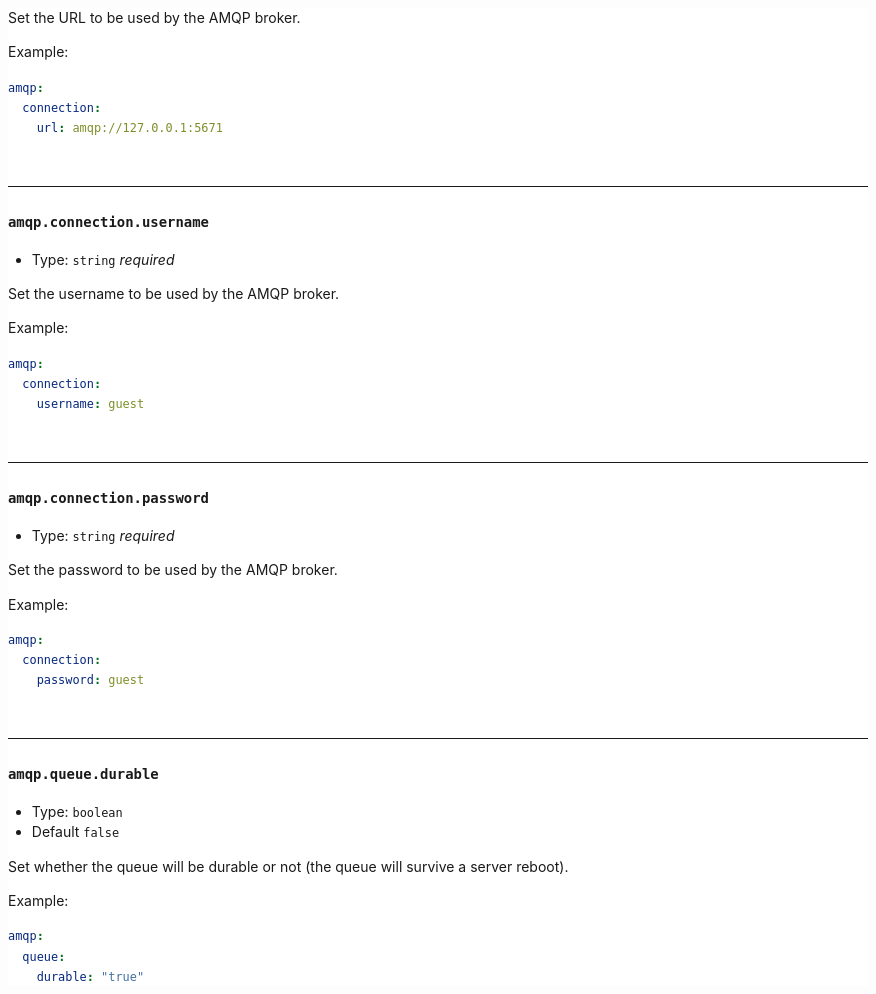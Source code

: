 Set the URL to be used by the AMQP broker.

Example:

```yaml
amqp:
  connection:
    url: amqp://127.0.0.1:5671
```

<br />

---


###  `amqp.connection.username`
- Type: `string` *required*

Set the username to be used by the AMQP broker.

Example:

```yaml
amqp:
  connection:
    username: guest
```

<br />

---


###  `amqp.connection.password`
- Type: `string` *required*

Set the password to be used by the AMQP broker.

Example:

```yaml
amqp:
  connection:
    password: guest
```

<br />

---


###  `amqp.queue.durable`
- Type: `boolean` 
- Default `false`

Set whether the queue will be durable or not (the queue will survive a server reboot).

Example:

```yaml
amqp:
  queue:
    durable: "true"
```
